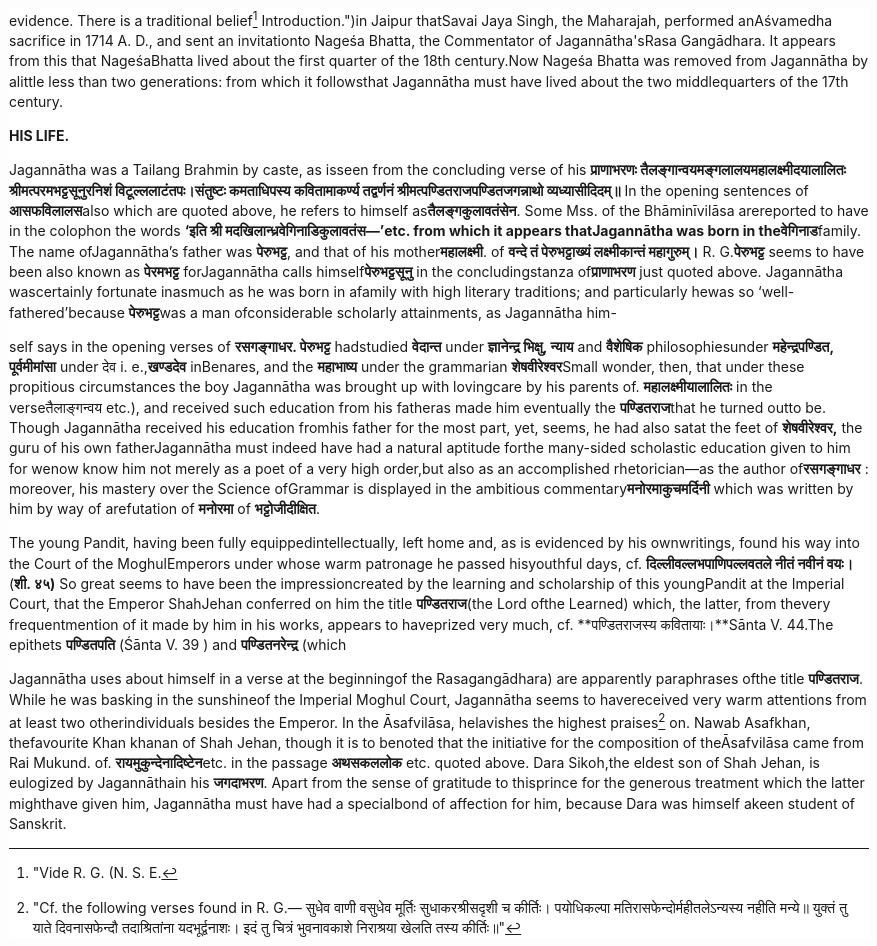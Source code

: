 evidence. There is a traditional belief[^3] Introduction.")in Jaipur thatSavai Jaya Singh, the Maharajah, performed anAśvamedha sacrifice in 1714 A. D., and sent an invitationto Nageśa Bhatta, the Commentator of Jagannātha'sRasa Gangādhara. It appears from this that NageśaBhatta lived about the first quarter of the 18th century.Now Nageśa Bhatta was removed from Jagannātha by alittle less than two generations: from which it followsthat Jagannātha must have lived about the two middlequarters of the 17th century.

[^3]: "Vide R. G. (N. S. E.

**HIS LIFE.**

 Jagannātha was a Tailang Brahmin by caste, as isseen from the concluding verse of his **प्राणाभरणः तैलङ्गान्वयमङ्गलालयमहालक्ष्मीदयालालितः श्रीमत्परमभट्टसूनुरनिशं विटूल्ललाटंतपः।संतुष्टः कमताधिपस्य कवितामाकर्ण्य तद्वर्णनं श्रीमत्पण्डितराजपण्डितजगन्नाथो व्यध्यासीदिदम्॥** In the opening sentences of **आसफविलालस**also which are quoted above, he refers to himself as**तैलङ्गकुलावतंसेन**. Some Mss. of the Bhāminīvilāsa arereported to have in the colophon the words **‘इति श्री मदखिलान्ध्रवेगिनाडिकुलावतंस—’**etc. from which it appears thatJagannātha was born in the**वेगिनाड**family. The name ofJagannātha’s father was **पेरुभट्ट**, and that of his mother**महालक्ष्मी**. of **वन्दे तं पेरुभट्टाख्यं लक्ष्मीकान्तं महागुरुम्।** R. G.**पेरुभट्ट** seems to have been also known as **पेरमभट्ट** forJagannātha calls himself**पेरुभट्टसूनु** in the concludingstanza of**प्राणाभरण** just quoted above. Jagannātha wascertainly fortunate inasmuch as he was born in afamily with high literary traditions; and particularly hewas so ‘well-fathered’because **पेरुभट्ट**was a man ofconsiderable scholarly attainments, as Jagannātha him-

self says in the opening verses of **रसगङ्गाधर. पेरुभट्ट** hadstudied **वेदान्त** under **ज्ञानेन्द्र भिक्षु, न्याय** and **वैशेषिक** philosophiesunder **महेन्द्रपण्डित, पूर्वमीमांसा** under देव i. e.,**खण्डदेव** inBenares, and the **महाभाष्य** under the grammarian **शेषवीरेश्वर**Small wonder, then, that under these propitious circumstances the boy Jagannātha was brought up with lovingcare by his parents of. **महालक्ष्मीयालालितः** in the verseतैलाङ्गन्वय etc.), and received such education from his fatheras made him eventually the **पण्डितराज**that he turned outto be. Though Jagannātha received his education fromhis father for the most part, yet, seems, he had also satat the feet of **शेषवीरेश्वर,** the guru of his own fatherJagannātha must indeed have had a natural aptitude forthe many-sided scholastic education given to him for wenow know him not merely as a poet of a very high order,but also as an accomplished rhetorician—as the author of**रसगङ्गाधर** : moreover, his mastery over the Science ofGrammar is displayed in the ambitious commentary**मनोरमाकुचमर्दिनी** which was written by him by way of arefutation of **मनोरमा** of **भट्टोजीदीक्षित**.

 The young Pandit, having been fully equippedintellectually, left home and, as is evidenced by his ownwritings, found his way into the Court of the MoghulEmperors under whose warm patronage he passed hisyouthful days, cf. **दिल्लीवल्लभपाणिपल्लवतले नीतं नवीनं वयः।**(**शी. ४५)** So great seems to have been the impressioncreated by the learning and scholarship of this youngPandit at the Imperial Court, that the Emperor ShahJehan conferred on him the title **पण्डितराज**(the Lord ofthe Learned) which, the latter, from thevery frequentmention of it made by him in his works, appears to haveprized very much, cf. **पण्डितराजस्य कवितायाः।**Sānta V. 44.The epithets **पण्डितपति** (Śānta V. 39 ) and **पण्डितनरेन्द्र** (which

Jagannātha uses about himself in a verse at the beginningof the Rasagangādhara) are apparently paraphrases ofthe title **पण्डितराज**. While he was basking in the sunshineof the Imperial Moghul Court, Jagannātha seems to havereceived very warm attentions from at least two otherindividuals besides the Emperor. In the Āsafvilāsa, helavishes the highest praises[^4] on. Nawab Asafkhan, thefavourite Khan khanan of Shah Jehan, though it is to benoted that the initiative for the composition of theĀsafvilāsa came from Rai Mukund. of. **रायमुकुन्देनादिष्टेन**etc. in the passage **अथसकललोक** etc. quoted above. Dara Sikoh,the eldest son of Shah Jehan, is eulogized by Jagannāthain his **जगदाभरण**. Apart from the sense of gratitude to thisprince for the generous treatment which the latter mighthave given him, Jagannātha must have had a specialbond of affection for him, because Dara was himself akeen student of Sanskrit.


[^1]: "श्यामं यज्ञोपवीतं तव किमिति मषीसंगमात्कुत्र जातः सोऽयं शीक्तंशुकन्यापयसि कथमभूत्तज्जलं कज्जलाक्तम्। व्याकुप्यन्नूरदीनक्षितिरमणरिपुक्षोणिभृत्पक्ष्मलाक्षी- लक्षाक्षीणाश्रुधारासमुदितसरितां सर्वतः संगमेन॥"
[^2]: "भूमीनाथ शहाबदीन भवतस्तुल्यो गुणानां गणै– रेतद्भूतभवप्रपञ्चविषये नास्तीति किं ब्रूमहे। धाता नूतनकारणैर्यदि पुनः सृष्टिं नवा भावये– न्न स्यादेव तथापि तावकतुलालेशं दधानो नरः॥"
[^4]: "Cf. the following verses found in R. G.—  सुधेव वाणी वसुधेव मूर्तिः सुधाकरश्रीसदृशी च कीर्तिः। पयोधिकल्पा मतिरासफेन्दोर्महीतलेऽन्यस्य नहीति मन्ये॥  युक्तं तु याते दिवनासफेन्दौ तदाश्रितांना यदभूर्द्वनाशः। इदं तु चित्रं भुवनावकाशे निराश्रया खेलति तस्य कीर्तिः॥"
[^5]: "यवनी रमणी विपदः शमनी कमनीयतमा नवनीतसमा। उहिऊहिवचोऽमृतपूर्णमुखी स सुखी जगतीह यदङ्कगता॥१॥  यवनी नवनीतकोमलाङ्गी शयनीये यदि नीयते कदाचित्। अवनीतलमेव साधु मन्ये न वनी माघवनी विनोदहेतुः॥२॥  न याचे गजालिं न वा वाजिराजिं न वित्तेषु चित्तं मदीयं कदापि। इयं सुस्तनी मस्तकन्यस्तहस्ता लवङ्गी कुरङ्गीदृगङ्गीकरोतु॥३॥"
[^6]: "These verses form the गङ्गालहरी."